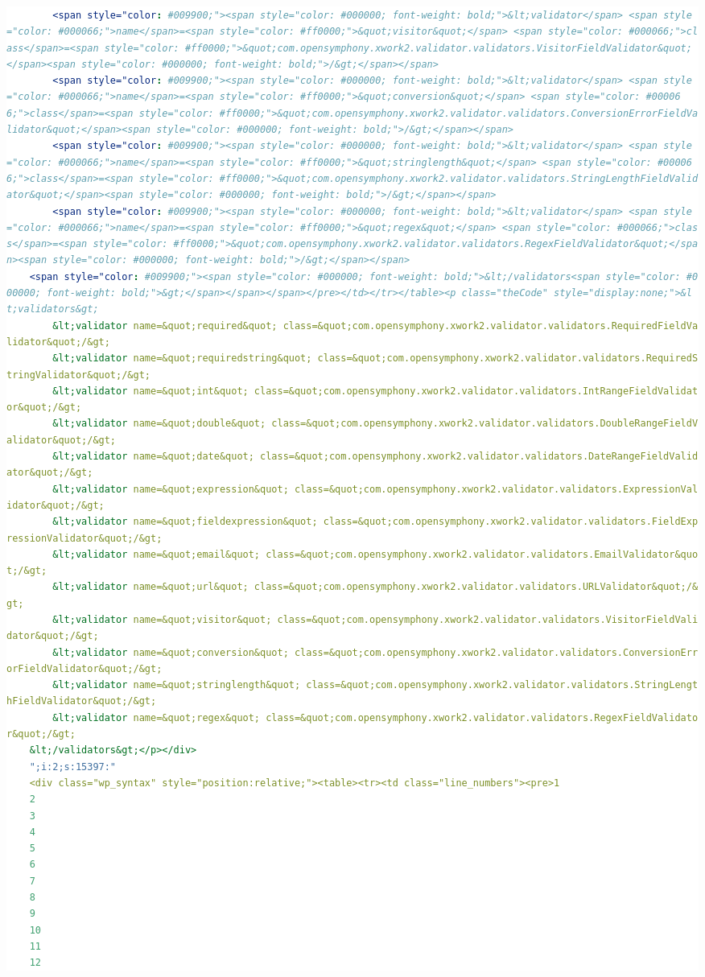 ```yaml
        <span style="color: #009900;"><span style="color: #000000; font-weight: bold;">&lt;validator</span> <span style="color: #000066;">name</span>=<span style="color: #ff0000;">&quot;visitor&quot;</span> <span style="color: #000066;">class</span>=<span style="color: #ff0000;">&quot;com.opensymphony.xwork2.validator.validators.VisitorFieldValidator&quot;</span><span style="color: #000000; font-weight: bold;">/&gt;</span></span>
        <span style="color: #009900;"><span style="color: #000000; font-weight: bold;">&lt;validator</span> <span style="color: #000066;">name</span>=<span style="color: #ff0000;">&quot;conversion&quot;</span> <span style="color: #000066;">class</span>=<span style="color: #ff0000;">&quot;com.opensymphony.xwork2.validator.validators.ConversionErrorFieldValidator&quot;</span><span style="color: #000000; font-weight: bold;">/&gt;</span></span>
        <span style="color: #009900;"><span style="color: #000000; font-weight: bold;">&lt;validator</span> <span style="color: #000066;">name</span>=<span style="color: #ff0000;">&quot;stringlength&quot;</span> <span style="color: #000066;">class</span>=<span style="color: #ff0000;">&quot;com.opensymphony.xwork2.validator.validators.StringLengthFieldValidator&quot;</span><span style="color: #000000; font-weight: bold;">/&gt;</span></span>
        <span style="color: #009900;"><span style="color: #000000; font-weight: bold;">&lt;validator</span> <span style="color: #000066;">name</span>=<span style="color: #ff0000;">&quot;regex&quot;</span> <span style="color: #000066;">class</span>=<span style="color: #ff0000;">&quot;com.opensymphony.xwork2.validator.validators.RegexFieldValidator&quot;</span><span style="color: #000000; font-weight: bold;">/&gt;</span></span>
    <span style="color: #009900;"><span style="color: #000000; font-weight: bold;">&lt;/validators<span style="color: #000000; font-weight: bold;">&gt;</span></span></span></pre></td></tr></table><p class="theCode" style="display:none;">&lt;validators&gt;
        &lt;validator name=&quot;required&quot; class=&quot;com.opensymphony.xwork2.validator.validators.RequiredFieldValidator&quot;/&gt;
        &lt;validator name=&quot;requiredstring&quot; class=&quot;com.opensymphony.xwork2.validator.validators.RequiredStringValidator&quot;/&gt;
        &lt;validator name=&quot;int&quot; class=&quot;com.opensymphony.xwork2.validator.validators.IntRangeFieldValidator&quot;/&gt;
        &lt;validator name=&quot;double&quot; class=&quot;com.opensymphony.xwork2.validator.validators.DoubleRangeFieldValidator&quot;/&gt;
        &lt;validator name=&quot;date&quot; class=&quot;com.opensymphony.xwork2.validator.validators.DateRangeFieldValidator&quot;/&gt;
        &lt;validator name=&quot;expression&quot; class=&quot;com.opensymphony.xwork2.validator.validators.ExpressionValidator&quot;/&gt;
        &lt;validator name=&quot;fieldexpression&quot; class=&quot;com.opensymphony.xwork2.validator.validators.FieldExpressionValidator&quot;/&gt;
        &lt;validator name=&quot;email&quot; class=&quot;com.opensymphony.xwork2.validator.validators.EmailValidator&quot;/&gt;
        &lt;validator name=&quot;url&quot; class=&quot;com.opensymphony.xwork2.validator.validators.URLValidator&quot;/&gt;
        &lt;validator name=&quot;visitor&quot; class=&quot;com.opensymphony.xwork2.validator.validators.VisitorFieldValidator&quot;/&gt;
        &lt;validator name=&quot;conversion&quot; class=&quot;com.opensymphony.xwork2.validator.validators.ConversionErrorFieldValidator&quot;/&gt;
        &lt;validator name=&quot;stringlength&quot; class=&quot;com.opensymphony.xwork2.validator.validators.StringLengthFieldValidator&quot;/&gt;
        &lt;validator name=&quot;regex&quot; class=&quot;com.opensymphony.xwork2.validator.validators.RegexFieldValidator&quot;/&gt;
    &lt;/validators&gt;</p></div>
    ";i:2;s:15397:"
    <div class="wp_syntax" style="position:relative;"><table><tr><td class="line_numbers"><pre>1
    2
    3
    4
    5
    6
    7
    8
    9
    10
    11
    12
```